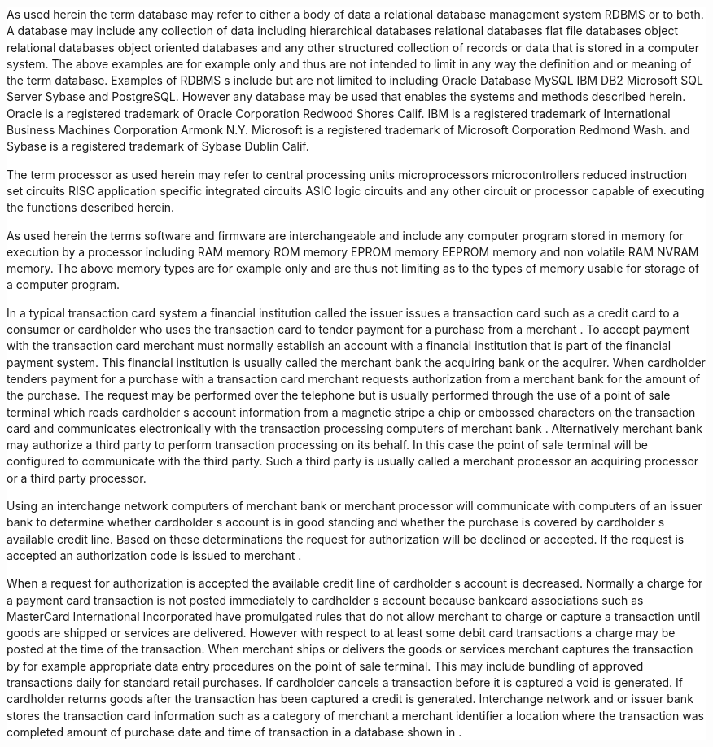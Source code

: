 As used herein the term database may refer to either a body of data a relational database management system RDBMS or to both. A database may include any collection of data including hierarchical databases relational databases flat file databases object relational databases object oriented databases and any other structured collection of records or data that is stored in a computer system. The above examples are for example only and thus are not intended to limit in any way the definition and or meaning of the term database. Examples of RDBMS s include but are not limited to including Oracle Database MySQL IBM DB2 Microsoft SQL Server Sybase and PostgreSQL. However any database may be used that enables the systems and methods described herein. Oracle is a registered trademark of Oracle Corporation Redwood Shores Calif. IBM is a registered trademark of International Business Machines Corporation Armonk N.Y. Microsoft is a registered trademark of Microsoft Corporation Redmond Wash. and Sybase is a registered trademark of Sybase Dublin Calif. 

The term processor as used herein may refer to central processing units microprocessors microcontrollers reduced instruction set circuits RISC application specific integrated circuits ASIC logic circuits and any other circuit or processor capable of executing the functions described herein.

As used herein the terms software and firmware are interchangeable and include any computer program stored in memory for execution by a processor including RAM memory ROM memory EPROM memory EEPROM memory and non volatile RAM NVRAM memory. The above memory types are for example only and are thus not limiting as to the types of memory usable for storage of a computer program.

In a typical transaction card system a financial institution called the issuer issues a transaction card such as a credit card to a consumer or cardholder who uses the transaction card to tender payment for a purchase from a merchant . To accept payment with the transaction card merchant must normally establish an account with a financial institution that is part of the financial payment system. This financial institution is usually called the merchant bank the acquiring bank or the acquirer. When cardholder tenders payment for a purchase with a transaction card merchant requests authorization from a merchant bank for the amount of the purchase. The request may be performed over the telephone but is usually performed through the use of a point of sale terminal which reads cardholder s account information from a magnetic stripe a chip or embossed characters on the transaction card and communicates electronically with the transaction processing computers of merchant bank . Alternatively merchant bank may authorize a third party to perform transaction processing on its behalf. In this case the point of sale terminal will be configured to communicate with the third party. Such a third party is usually called a merchant processor an acquiring processor or a third party processor. 

Using an interchange network computers of merchant bank or merchant processor will communicate with computers of an issuer bank to determine whether cardholder s account is in good standing and whether the purchase is covered by cardholder s available credit line. Based on these determinations the request for authorization will be declined or accepted. If the request is accepted an authorization code is issued to merchant .

When a request for authorization is accepted the available credit line of cardholder s account is decreased. Normally a charge for a payment card transaction is not posted immediately to cardholder s account because bankcard associations such as MasterCard International Incorporated have promulgated rules that do not allow merchant to charge or capture a transaction until goods are shipped or services are delivered. However with respect to at least some debit card transactions a charge may be posted at the time of the transaction. When merchant ships or delivers the goods or services merchant captures the transaction by for example appropriate data entry procedures on the point of sale terminal. This may include bundling of approved transactions daily for standard retail purchases. If cardholder cancels a transaction before it is captured a void is generated. If cardholder returns goods after the transaction has been captured a credit is generated. Interchange network and or issuer bank stores the transaction card information such as a category of merchant a merchant identifier a location where the transaction was completed amount of purchase date and time of transaction in a database shown in .
